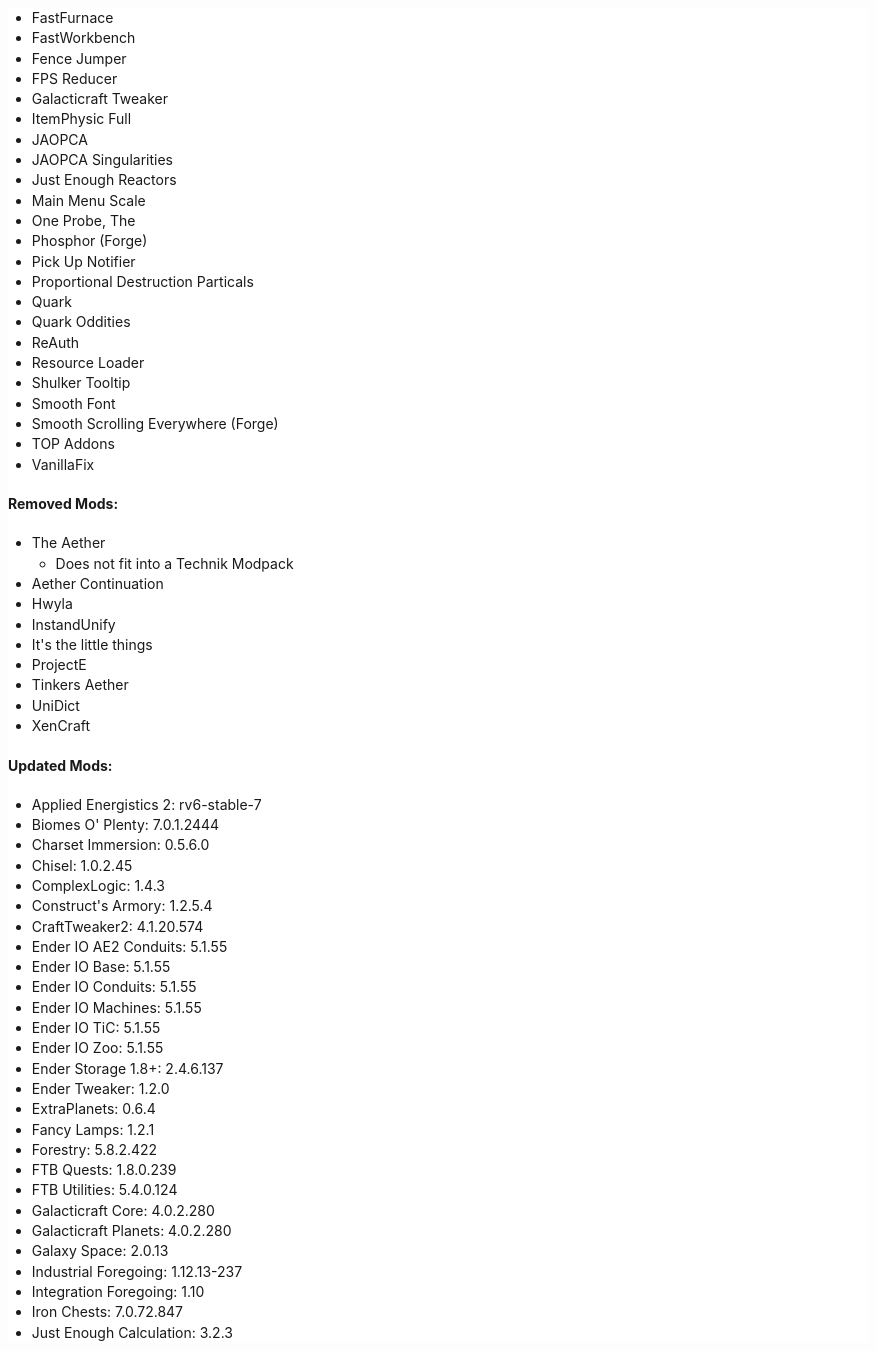 * FastFurnace
* FastWorkbench
* Fence Jumper
* FPS Reducer
* Galacticraft Tweaker
* ItemPhysic Full
* JAOPCA
* JAOPCA Singularities
* Just Enough Reactors
* Main Menu Scale
* One Probe, The
* Phosphor (Forge)
* Pick Up Notifier
* Proportional Destruction Particals
* Quark
* Quark Oddities
* ReAuth
* Resource Loader
* Shulker Tooltip
* Smooth Font
* Smooth Scrolling Everywhere (Forge)
* TOP Addons
* VanillaFix

#### Removed Mods:
* The Aether
  * Does not fit into a Technik Modpack
* Aether Continuation
* Hwyla
* InstandUnify
* It's the little things
* ProjectE
* Tinkers Aether
* UniDict
* XenCraft

#### Updated Mods:
* Applied Energistics 2: rv6-stable-7
* Biomes O' Plenty: 7.0.1.2444
* Charset Immersion: 0.5.6.0
* Chisel: 1.0.2.45
* ComplexLogic: 1.4.3
* Construct's Armory: 1.2.5.4
* CraftTweaker2: 4.1.20.574
* Ender IO AE2 Conduits: 5.1.55
* Ender IO Base: 5.1.55
* Ender IO Conduits: 5.1.55
* Ender IO Machines: 5.1.55
* Ender IO TiC: 5.1.55
* Ender IO Zoo: 5.1.55
* Ender Storage 1.8+: 2.4.6.137
* Ender Tweaker: 1.2.0
* ExtraPlanets: 0.6.4
* Fancy Lamps: 1.2.1
* Forestry: 5.8.2.422
* FTB Quests: 1.8.0.239
* FTB Utilities: 5.4.0.124
* Galacticraft Core: 4.0.2.280
* Galacticraft Planets: 4.0.2.280
* Galaxy Space: 2.0.13
* Industrial Foregoing: 1.12.13-237
* Integration Foregoing: 1.10
* Iron Chests: 7.0.72.847
* Just Enough Calculation: 3.2.3